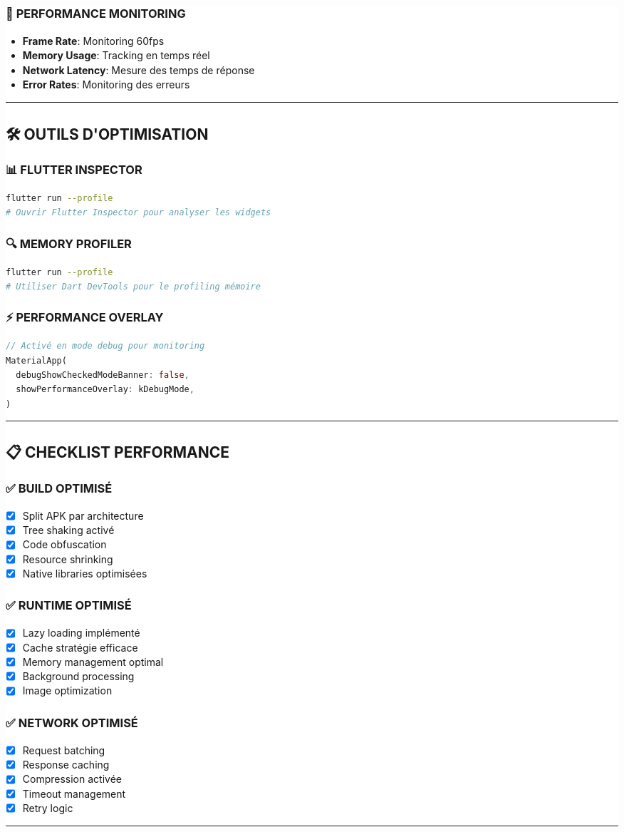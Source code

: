 ### 📱 **PERFORMANCE MONITORING**
- **Frame Rate**: Monitoring 60fps
- **Memory Usage**: Tracking en temps réel
- **Network Latency**: Mesure des temps de réponse
- **Error Rates**: Monitoring des erreurs

---

## 🛠️ OUTILS D'OPTIMISATION

### 📊 **FLUTTER INSPECTOR**
```bash
flutter run --profile
# Ouvrir Flutter Inspector pour analyser les widgets
```

### 🔍 **MEMORY PROFILER**
```bash
flutter run --profile
# Utiliser Dart DevTools pour le profiling mémoire
```

### ⚡ **PERFORMANCE OVERLAY**
```dart
// Activé en mode debug pour monitoring
MaterialApp(
  debugShowCheckedModeBanner: false,
  showPerformanceOverlay: kDebugMode,
)
```

---

## 📋 CHECKLIST PERFORMANCE

### ✅ **BUILD OPTIMISÉ**
- [x] Split APK par architecture
- [x] Tree shaking activé
- [x] Code obfuscation
- [x] Resource shrinking
- [x] Native libraries optimisées

### ✅ **RUNTIME OPTIMISÉ**
- [x] Lazy loading implémenté
- [x] Cache stratégie efficace
- [x] Memory management optimal
- [x] Background processing
- [x] Image optimization

### ✅ **NETWORK OPTIMISÉ**
- [x] Request batching
- [x] Response caching
- [x] Compression activée
- [x] Timeout management
- [x] Retry logic

---